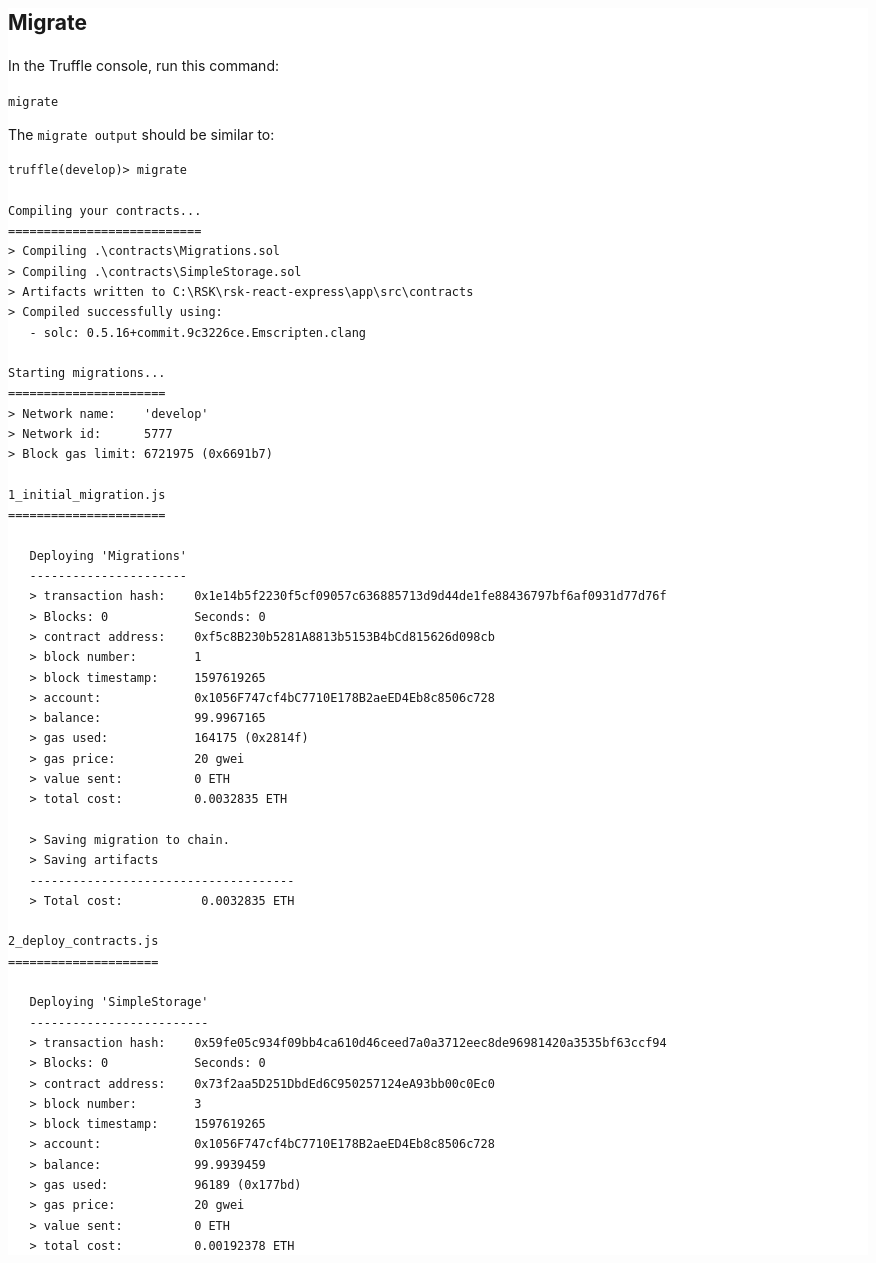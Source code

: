 ## Migrate

In the Truffle console, run this command:

```javascript
migrate
```

The `migrate output` should be similar to:

```windows-command-prompt
truffle(develop)> migrate

Compiling your contracts...
===========================
> Compiling .\contracts\Migrations.sol
> Compiling .\contracts\SimpleStorage.sol
> Artifacts written to C:\RSK\rsk-react-express\app\src\contracts
> Compiled successfully using:
   - solc: 0.5.16+commit.9c3226ce.Emscripten.clang

Starting migrations...
======================
> Network name:    'develop'
> Network id:      5777
> Block gas limit: 6721975 (0x6691b7)

1_initial_migration.js
======================

   Deploying 'Migrations'
   ----------------------
   > transaction hash:    0x1e14b5f2230f5cf09057c636885713d9d44de1fe88436797bf6af0931d77d76f
   > Blocks: 0            Seconds: 0
   > contract address:    0xf5c8B230b5281A8813b5153B4bCd815626d098cb
   > block number:        1
   > block timestamp:     1597619265
   > account:             0x1056F747cf4bC7710E178B2aeED4Eb8c8506c728
   > balance:             99.9967165
   > gas used:            164175 (0x2814f)
   > gas price:           20 gwei
   > value sent:          0 ETH
   > total cost:          0.0032835 ETH

   > Saving migration to chain.
   > Saving artifacts
   -------------------------------------
   > Total cost:           0.0032835 ETH

2_deploy_contracts.js
=====================

   Deploying 'SimpleStorage'
   -------------------------
   > transaction hash:    0x59fe05c934f09bb4ca610d46ceed7a0a3712eec8de96981420a3535bf63ccf94
   > Blocks: 0            Seconds: 0
   > contract address:    0x73f2aa5D251DbdEd6C950257124eA93bb00c0Ec0
   > block number:        3
   > block timestamp:     1597619265
   > account:             0x1056F747cf4bC7710E178B2aeED4Eb8c8506c728
   > balance:             99.9939459
   > gas used:            96189 (0x177bd)
   > gas price:           20 gwei
   > value sent:          0 ETH
   > total cost:          0.00192378 ETH
```